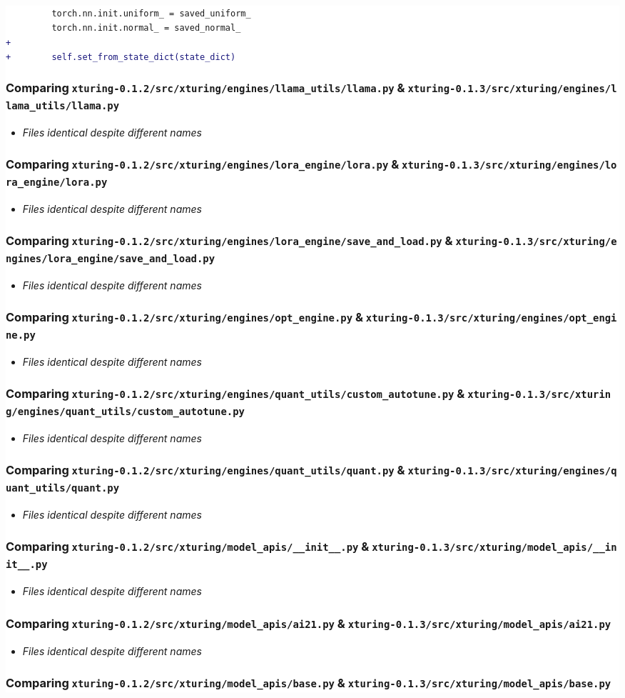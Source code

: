 ```diff
         torch.nn.init.uniform_ = saved_uniform_
         torch.nn.init.normal_ = saved_normal_
+
+        self.set_from_state_dict(state_dict)
```

### Comparing `xturing-0.1.2/src/xturing/engines/llama_utils/llama.py` & `xturing-0.1.3/src/xturing/engines/llama_utils/llama.py`

 * *Files identical despite different names*

### Comparing `xturing-0.1.2/src/xturing/engines/lora_engine/lora.py` & `xturing-0.1.3/src/xturing/engines/lora_engine/lora.py`

 * *Files identical despite different names*

### Comparing `xturing-0.1.2/src/xturing/engines/lora_engine/save_and_load.py` & `xturing-0.1.3/src/xturing/engines/lora_engine/save_and_load.py`

 * *Files identical despite different names*

### Comparing `xturing-0.1.2/src/xturing/engines/opt_engine.py` & `xturing-0.1.3/src/xturing/engines/opt_engine.py`

 * *Files identical despite different names*

### Comparing `xturing-0.1.2/src/xturing/engines/quant_utils/custom_autotune.py` & `xturing-0.1.3/src/xturing/engines/quant_utils/custom_autotune.py`

 * *Files identical despite different names*

### Comparing `xturing-0.1.2/src/xturing/engines/quant_utils/quant.py` & `xturing-0.1.3/src/xturing/engines/quant_utils/quant.py`

 * *Files identical despite different names*

### Comparing `xturing-0.1.2/src/xturing/model_apis/__init__.py` & `xturing-0.1.3/src/xturing/model_apis/__init__.py`

 * *Files identical despite different names*

### Comparing `xturing-0.1.2/src/xturing/model_apis/ai21.py` & `xturing-0.1.3/src/xturing/model_apis/ai21.py`

 * *Files identical despite different names*

### Comparing `xturing-0.1.2/src/xturing/model_apis/base.py` & `xturing-0.1.3/src/xturing/model_apis/base.py`
